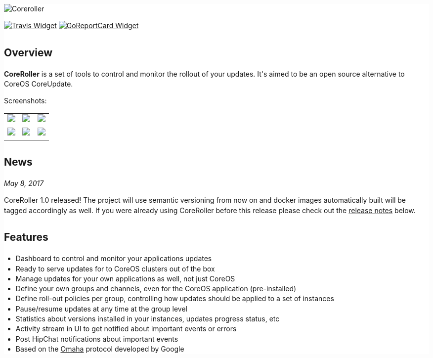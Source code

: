 ![Coreroller](https://github.com/coreroller/coreroller/raw/master/docs/screenshots/coreroller.png)

[![Travis Widget]][Travis] [![GoReportCard Widget]][GoReportCard]

[Travis]: https://travis-ci.org/coreroller/coreroller
[Travis Widget]: https://travis-ci.org/coreroller/coreroller.svg?branch=master
[GoReportCard]: https://goreportcard.com/report/coreroller/coreroller
[GoReportCard Widget]: https://goreportcard.com/badge/coreroller/coreroller

## Overview

**CoreRoller** is a set of tools to control and monitor the rollout of your updates. It's aimed to be an open source alternative to CoreOS CoreUpdate.

Screenshots:

<table>
    <tr>
        <td width="33%"><img src="https://github.com/coreroller/coreroller/raw/master/docs/screenshots/screenshot1.png"></td>
        <td width="33%"><img src="https://github.com/coreroller/coreroller/raw/master/docs/screenshots/screenshot2.png"></td>
        <td width="33%"><img src="https://github.com/coreroller/coreroller/raw/master/docs/screenshots/screenshot3.png"></td>
    </tr>
    <tr>
        <td><img src="https://github.com/coreroller/coreroller/raw/master/docs/screenshots/screenshot4.png"></td>
        <td><img src="https://github.com/coreroller/coreroller/raw/master/docs/screenshots/screenshot5.png"></td>
        <td><img src="https://github.com/coreroller/coreroller/raw/master/docs/screenshots/screenshot6.png"></td>
    </tr>
</table>

## News

*May 8, 2017*

CoreRoller 1.0 released! The project will use semantic versioning from now on and docker images automatically built will be tagged accordingly as well. If you were already using CoreRoller before this release please check out the [release notes](https://github.com/coreroller/coreroller#release-notes) below.

## Features

- Dashboard to control and monitor your applications updates
- Ready to serve updates for to CoreOS clusters out of the box
- Manage updates for your own applications as well, not just CoreOS
- Define your own groups and channels, even for the CoreOS application (pre-installed)
- Define roll-out policies per group, controlling how updates should be applied to a set of instances
- Pause/resume updates at any time at the group level
- Statistics about versions installed in your instances, updates progress status, etc
- Activity stream in UI to get notified about important events or errors
- Post HipChat notifications about important events
- Based on the [Omaha](https://code.google.com/p/omaha/wiki/ServerProtocol) protocol developed by Google
